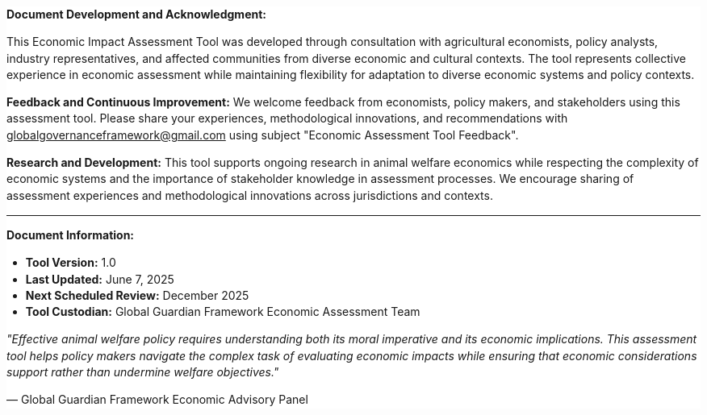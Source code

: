 
**Document Development and Acknowledgment:**

This Economic Impact Assessment Tool was developed through consultation with agricultural economists, policy analysts, industry representatives, and affected communities from diverse economic and cultural contexts. The tool represents collective experience in economic assessment while maintaining flexibility for adaptation to diverse economic systems and policy contexts.

**Feedback and Continuous Improvement:**
We welcome feedback from economists, policy makers, and stakeholders using this assessment tool. Please share your experiences, methodological innovations, and recommendations with globalgovernanceframework@gmail.com using subject "Economic Assessment Tool Feedback".

**Research and Development:**
This tool supports ongoing research in animal welfare economics while respecting the complexity of economic systems and the importance of stakeholder knowledge in assessment processes. We encourage sharing of assessment experiences and methodological innovations across jurisdictions and contexts.

---

**Document Information:**
- **Tool Version:** 1.0
- **Last Updated:** June 7, 2025
- **Next Scheduled Review:** December 2025
- **Tool Custodian:** Global Guardian Framework Economic Assessment Team

*"Effective animal welfare policy requires understanding both its moral imperative and its economic implications. This assessment tool helps policy makers navigate the complex task of evaluating economic impacts while ensuring that economic considerations support rather than undermine welfare objectives."*

— Global Guardian Framework Economic Advisory Panel
